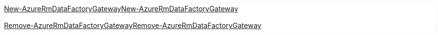 [<span data-ttu-id="530dc-141">New-AzureRmDataFactoryGateway</span><span class="sxs-lookup"><span data-stu-id="530dc-141">New-AzureRmDataFactoryGateway</span></span>](./New-AzureRmDataFactoryGateway.md)

[<span data-ttu-id="530dc-142">Remove-AzureRmDataFactoryGateway</span><span class="sxs-lookup"><span data-stu-id="530dc-142">Remove-AzureRmDataFactoryGateway</span></span>](./Remove-AzureRmDataFactoryGateway.md)


